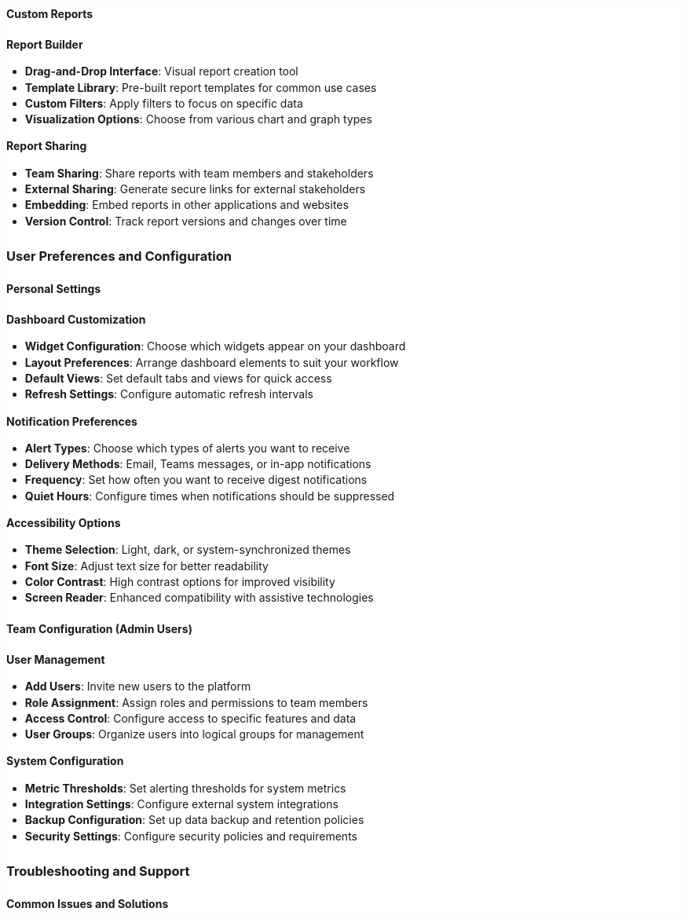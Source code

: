 #### Custom Reports

**Report Builder**
- **Drag-and-Drop Interface**: Visual report creation tool
- **Template Library**: Pre-built report templates for common use cases
- **Custom Filters**: Apply filters to focus on specific data
- **Visualization Options**: Choose from various chart and graph types

**Report Sharing**
- **Team Sharing**: Share reports with team members and stakeholders
- **External Sharing**: Generate secure links for external stakeholders
- **Embedding**: Embed reports in other applications and websites
- **Version Control**: Track report versions and changes over time

### User Preferences and Configuration

#### Personal Settings

**Dashboard Customization**
- **Widget Configuration**: Choose which widgets appear on your dashboard
- **Layout Preferences**: Arrange dashboard elements to suit your workflow
- **Default Views**: Set default tabs and views for quick access
- **Refresh Settings**: Configure automatic refresh intervals

**Notification Preferences**
- **Alert Types**: Choose which types of alerts you want to receive
- **Delivery Methods**: Email, Teams messages, or in-app notifications
- **Frequency**: Set how often you want to receive digest notifications
- **Quiet Hours**: Configure times when notifications should be suppressed

**Accessibility Options**
- **Theme Selection**: Light, dark, or system-synchronized themes
- **Font Size**: Adjust text size for better readability
- **Color Contrast**: High contrast options for improved visibility
- **Screen Reader**: Enhanced compatibility with assistive technologies

#### Team Configuration (Admin Users)

**User Management**
- **Add Users**: Invite new users to the platform
- **Role Assignment**: Assign roles and permissions to team members
- **Access Control**: Configure access to specific features and data
- **User Groups**: Organize users into logical groups for management

**System Configuration**
- **Metric Thresholds**: Set alerting thresholds for system metrics
- **Integration Settings**: Configure external system integrations
- **Backup Configuration**: Set up data backup and retention policies
- **Security Settings**: Configure security policies and requirements

### Troubleshooting and Support

#### Common Issues and Solutions
